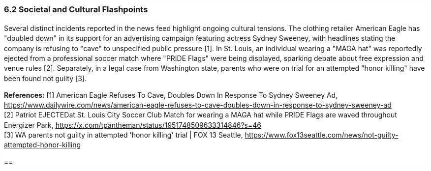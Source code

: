 ### 6.2 Societal and Cultural Flashpoints

Several distinct incidents reported in the news feed highlight ongoing cultural tensions. The clothing retailer American Eagle has "doubled down" in its support for an advertising campaign featuring actress Sydney Sweeney, with headlines stating the company is refusing to "cave" to unspecified public pressure [1]. In St. Louis, an individual wearing a "MAGA hat" was reportedly ejected from a professional soccer match where "PRIDE Flags" were being displayed, sparking debate about free expression and venue rules [2]. Separately, in a legal case from Washington state, parents who were on trial for an attempted "honor killing" have been found not guilty [3].

**References:**
[1] American Eagle Refuses To Cave, Doubles Down In Response To Sydney Sweeney Ad, https://www.dailywire.com/news/american-eagle-refuses-to-cave-doubles-down-in-response-to-sydney-sweeney-ad  
[2] Patriot EJECTEDat St. Louis City Soccer Club Match for wearing a MAGA hat while PRIDE Flags are waved throughout Energizer Park, https://x.com/tpantheman/status/1951748509633314846?s=46  
[3] WA parents not guilty in attempted 'honor killing' trial | FOX 13 Seattle, https://www.fox13seattle.com/news/not-guilty-attempted-honor-killing  


==